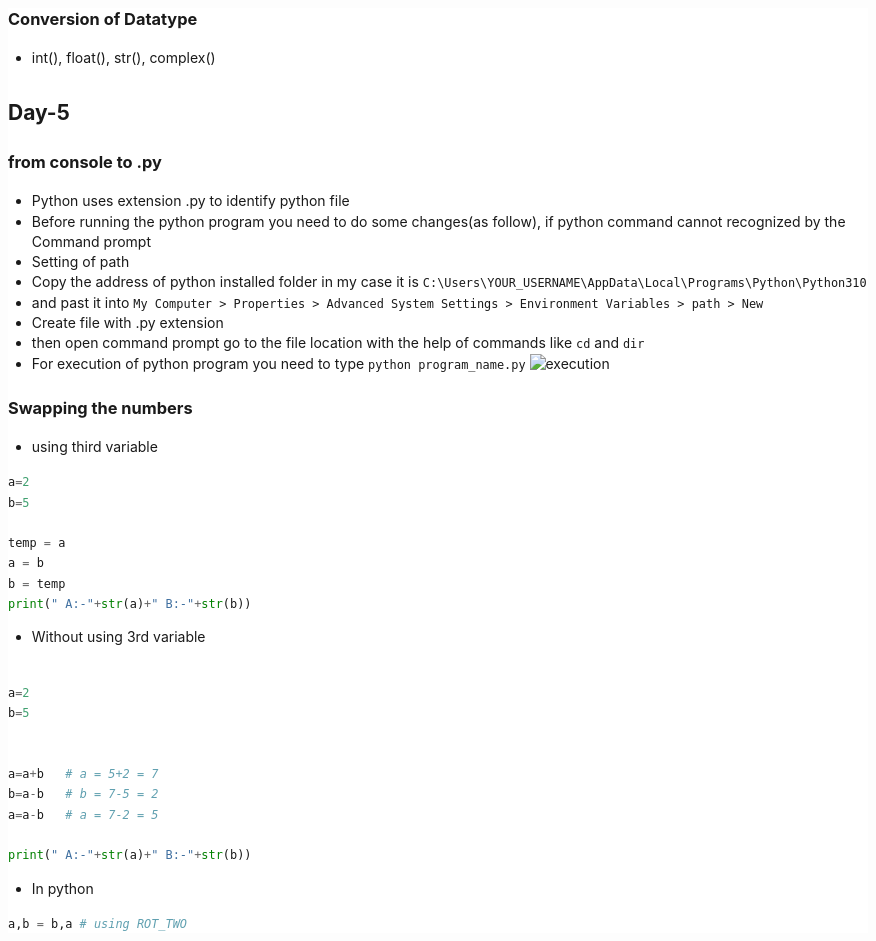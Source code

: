 
### Conversion of Datatype
- int(), float(), str(), complex()
	       
## Day-5
### from console to .py
- Python uses extension .py to identify python file 
- Before running the python program you need to do some changes(as follow), if python command cannot recognized by the Command prompt
- Setting of path
- Copy the address of python installed folder in my case it is `C:\Users\YOUR_USERNAME\AppData\Local\Programs\Python\Python310`
- and past it into `My Computer > Properties > Advanced System Settings > Environment Variables > path > New `
- Create file with .py extension 
- then open command prompt go to the file location with the help of commands like `cd` and `dir`
- For execution of python program you need to type `python program_name.py`
![execution](https://media.geeksforgeeks.org/wp-content/uploads/20200703190408/Capture.PNG)

	
### Swapping the numbers  
- using third variable
```python
a=2
b=5 

temp = a
a = b
b = temp
print(" A:-"+str(a)+" B:-"+str(b))
```

- Without using 3rd variable 
```python 

a=2
b=5 


a=a+b	# a = 5+2 = 7
b=a-b	# b = 7-5 = 2 
a=a-b	# a = 7-2 = 5

print(" A:-"+str(a)+" B:-"+str(b))

```

- In python 
```python 
a,b = b,a # using ROT_TWO
```
